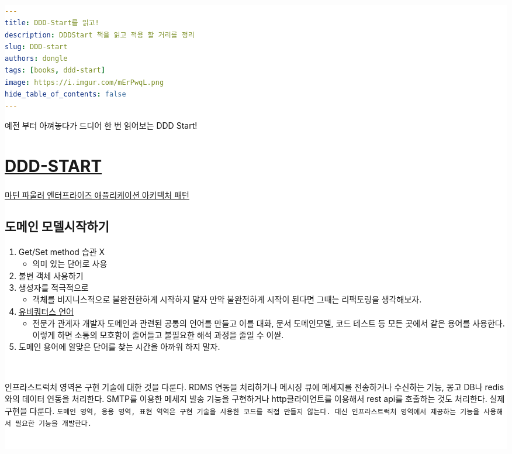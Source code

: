 ```yaml
---
title: DDD-Start를 읽고!
description: DDDStart 책을 읽고 적용 할 거리를 정리
slug: DDD-start
authors: dongle  
tags: [books, ddd-start]
image: https://i.imgur.com/mErPwqL.png
hide_table_of_contents: false
---
```

예전 부터 아껴놓다가 드디어 한 번 읽어보는 DDD Start!


# [DDD-START](http://www.yes24.com/Product/Goods/108431347)

[마틴 파울러 엔터프라이즈 애플리케이션 아키텍처 패턴](http://www.kyobobook.co.kr/product/detailViewKor.laf?mallGb=KOR&ejkGb=KOR&barcode=9791158390174)

## 도메인 모델시작하기

1. Get/Set method 습관 X
    - 의미 있는 단어로 사용
2. 불변 객체 사용하기
3. 생성자를 적극적으로
    - 객체를 비지니스적으로 불완전한하게 시작하지 말자 만약 불완전하게 시작이 된다면 그때는 리팩토링을 생각해보자.
4. [유비쿼터스 언어](https://martinfowler.com/bliki/UbiquitousLanguage.html) 
    - 전문가 관게자 개발자 도메인과 관련된 공통의 언어를 만들고 이를 대화, 문서 도메인모델, 코드 테스트 등 모든 곳에서 같은 용어를 사용한다. 이렇게 하면 소통의 모호함이 줄어들고 불필요한 해석 과정을 줄일 수 이싿.
5. 도메인 용어에 알맞은 단어를 찾는 시간을 아까워 하지 말자.

<br />

인프라스트럭처 영역은 구현 기술에 대한 것을 다룬다. RDMS 연동을 처리하거나 메시징 큐에 메세지를 전송하거나 수신하는 기능, 몽고 DB나 redis와의 데이터 연동을 처리한다. SMTP를 이용한 메세지 발송 기능을 구현하거나 http클라이언트를 이용해서 rest api를 호출하는 것도 처리한다. 실제 구현을 다룬다. `도메인 영역, 응용 영역, 표현 역역은 구현 기술을 사용한 코드를 직접 만들지 않는다. 대신 인프라스트럭처 영역에서 제공하는 기능을 사용해서 필요한 기능을 개발한다.` 

<br />
